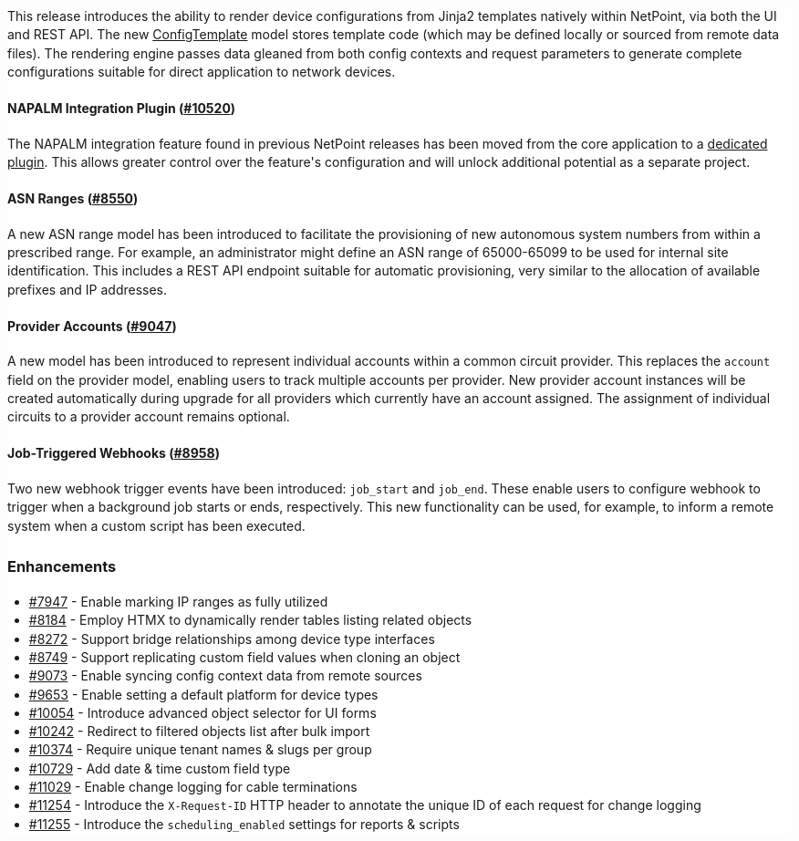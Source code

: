 This release introduces the ability to render device configurations from Jinja2 templates natively within NetPoint, via both the UI and REST API. The new [ConfigTemplate](../models/extras/configtemplate.md) model stores template code (which may be defined locally or sourced from remote data files). The rendering engine passes data gleaned from both config contexts and request parameters to generate complete configurations suitable for direct application to network devices.

#### NAPALM Integration Plugin ([#10520](https://github.com/khulnasoft/netpoint/issues/10520))

The NAPALM integration feature found in previous NetPoint releases has been moved from the core application to a [dedicated plugin](https://github.com/khulnasoft/netpoint-napalm). This allows greater control over the feature's configuration and will unlock additional potential as a separate project.

#### ASN Ranges ([#8550](https://github.com/khulnasoft/netpoint/issues/8550))

A new ASN range model has been introduced to facilitate the provisioning of new autonomous system numbers from within a prescribed range. For example, an administrator might define an ASN range of 65000-65099 to be used for internal site identification. This includes a REST API endpoint suitable for automatic provisioning, very similar to the allocation of available prefixes and IP addresses.

#### Provider Accounts ([#9047](https://github.com/khulnasoft/netpoint/issues/9047))

A new model has been introduced to represent individual accounts within a common circuit provider. This replaces the `account` field on the provider model, enabling users to track multiple accounts per provider. New provider account instances will be created automatically during upgrade for all providers which currently have an account assigned. The assignment of individual circuits to a provider account remains optional.

#### Job-Triggered Webhooks ([#8958](https://github.com/khulnasoft/netpoint/issues/8958))

Two new webhook trigger events have been introduced: `job_start` and `job_end`. These enable users to configure webhook to trigger when a background job starts or ends, respectively. This new functionality can be used, for example, to inform a remote system when a custom script has been executed.

### Enhancements

* [#7947](https://github.com/khulnasoft/netpoint/issues/7947) - Enable marking IP ranges as fully utilized
* [#8184](https://github.com/khulnasoft/netpoint/issues/8184) - Employ HTMX to dynamically render tables listing related objects
* [#8272](https://github.com/khulnasoft/netpoint/issues/8272) - Support bridge relationships among device type interfaces
* [#8749](https://github.com/khulnasoft/netpoint/issues/8749) - Support replicating custom field values when cloning an object
* [#9073](https://github.com/khulnasoft/netpoint/issues/9073) - Enable syncing config context data from remote sources
* [#9653](https://github.com/khulnasoft/netpoint/issues/9653) - Enable setting a default platform for device types
* [#10054](https://github.com/khulnasoft/netpoint/issues/10054) - Introduce advanced object selector for UI forms
* [#10242](https://github.com/khulnasoft/netpoint/issues/10242) - Redirect to filtered objects list after bulk import
* [#10374](https://github.com/khulnasoft/netpoint/issues/10374) - Require unique tenant names & slugs per group
* [#10729](https://github.com/khulnasoft/netpoint/issues/10729) - Add date & time custom field type
* [#11029](https://github.com/khulnasoft/netpoint/issues/11029) - Enable change logging for cable terminations
* [#11254](https://github.com/khulnasoft/netpoint/issues/11254) - Introduce the `X-Request-ID` HTTP header to annotate the unique ID of each request for change logging
* [#11255](https://github.com/khulnasoft/netpoint/issues/11255) - Introduce the `scheduling_enabled` settings for reports & scripts